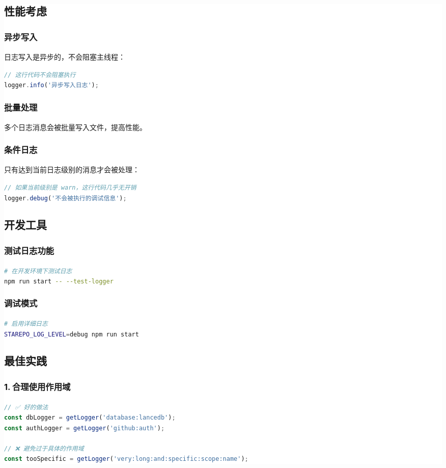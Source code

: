 ## 性能考虑

### 异步写入

日志写入是异步的，不会阻塞主线程：

```typescript
// 这行代码不会阻塞执行
logger.info('异步写入日志');
```

### 批量处理

多个日志消息会被批量写入文件，提高性能。

### 条件日志

只有达到当前日志级别的消息才会被处理：

```typescript
// 如果当前级别是 warn，这行代码几乎无开销
logger.debug('不会被执行的调试信息');
```

## 开发工具

### 测试日志功能

```bash
# 在开发环境下测试日志
npm run start -- --test-logger
```

### 调试模式

```bash
# 启用详细日志
STAREPO_LOG_LEVEL=debug npm run start
```

## 最佳实践

### 1. 合理使用作用域

```typescript
// ✅ 好的做法
const dbLogger = getLogger('database:lancedb');
const authLogger = getLogger('github:auth');

// ❌ 避免过于具体的作用域
const tooSpecific = getLogger('very:long:and:specific:scope:name');
```
